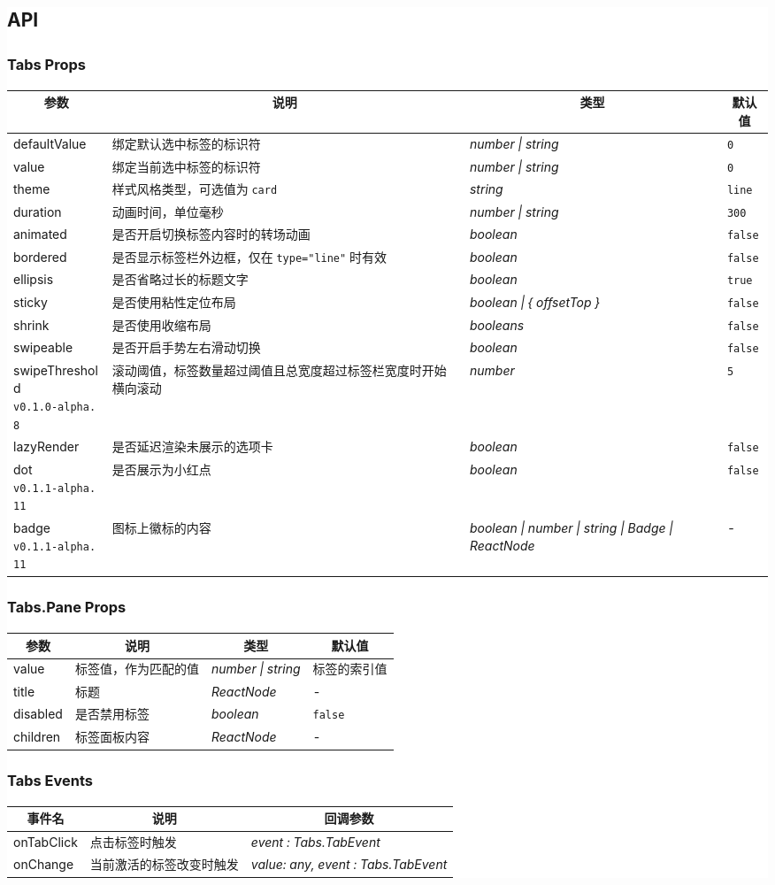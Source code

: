 ## API

### Tabs Props

| 参数                                | 说明                                                           | 类型                                                | 默认值  |
| ----------------------------------- | -------------------------------------------------------------- | --------------------------------------------------- | ------- |
| defaultValue                        | 绑定默认选中标签的标识符                                       | _number \| string_                                  | `0`     |
| value                               | 绑定当前选中标签的标识符                                       | _number \| string_                                  | `0`     |
| theme                               | 样式风格类型，可选值为 `card`                                  | _string_                                            | `line`  |
| duration                            | 动画时间，单位毫秒                                             | _number \| string_                                  | `300`   |
| animated                            | 是否开启切换标签内容时的转场动画                               | _boolean_                                           | `false` |
| bordered                            | 是否显示标签栏外边框，仅在 `type="line"` 时有效                | _boolean_                                           | `false` |
| ellipsis                            | 是否省略过长的标题文字                                         | _boolean_                                           | `true`  |
| sticky                              | 是否使用粘性定位布局                                           | _boolean \| { offsetTop }_                          | `false` |
| shrink                              | 是否使用收缩布局                                               | _booleans_                                            | `false` |
| swipeable                           | 是否开启手势左右滑动切换                                       | _boolean_                                           | `false` |
| swipeThreshold <br>`v0.1.0-alpha.8` | 滚动阈值，标签数量超过阈值且总宽度超过标签栏宽度时开始横向滚动 | _number_                                            | `5`     |
| lazyRender                          | 是否延迟渲染未展示的选项卡                                     | _boolean_                                           | `false` |
| dot <br>`v0.1.1-alpha.11`           | 是否展示为小红点                                               | _boolean_                                           | `false` |
| badge <br>`v0.1.1-alpha.11`         | 图标上徽标的内容                                               | _boolean \| number \| string \| Badge \| ReactNode_ | -       |

### Tabs.Pane Props

| 参数     | 说明                 | 类型               | 默认值       |
| -------- | -------------------- | ------------------ | ------------ |
| value    | 标签值，作为匹配的值 | _number \| string_ | 标签的索引值 |
| title    | 标题                 | _ReactNode_        | -            |
| disabled | 是否禁用标签         | _boolean_          | `false`      |
| children | 标签面板内容         | _ReactNode_        | -            |

### Tabs Events

| 事件名     | 说明                     | 回调参数                            |
| ---------- | ------------------------ | ----------------------------------- |
| onTabClick | 点击标签时触发           | _event : Tabs.TabEvent_             |
| onChange   | 当前激活的标签改变时触发 | _value: any, event : Tabs.TabEvent_ |
